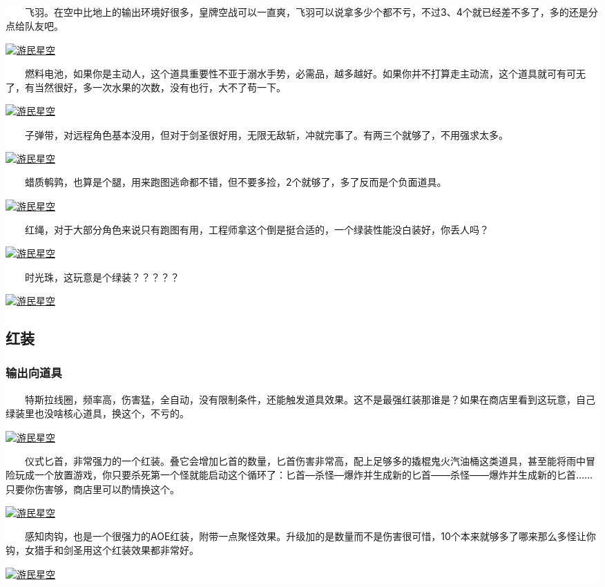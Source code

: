 　　飞羽。在空中比地上的输出环境好很多，皇牌空战可以一直爽，飞羽可以说拿多少个都不亏，不过3、4个就已经差不多了，多的还是分点给队友吧。

[![游民星空](http://img1.gamersky.com/image2019/05/20190503_lc_475_4/image035_S.jpg)](http://www.gamersky.com/showimage/id_gamersky.shtml?http://img1.gamersky.com/image2019/05/20190503_lc_475_4/image035.jpg)

　　燃料电池，如果你是主动人，这个道具重要性不亚于溺水手势，必需品，越多越好。如果你并不打算走主动流，这个道具就可有可无了，有当然很好，多一次水果的次数，没有也行，大不了苟一下。

[![游民星空](http://img1.gamersky.com/image2019/05/20190503_lc_475_4/image036_S.jpg)](http://www.gamersky.com/showimage/id_gamersky.shtml?http://img1.gamersky.com/image2019/05/20190503_lc_475_4/image036.jpg)

　　子弹带，对远程角色基本没用，但对于剑圣很好用，无限无敌斩，冲就完事了。有两三个就够了，不用强求太多。

[![游民星空](http://img1.gamersky.com/image2019/05/20190503_lc_475_4/image037_S.jpg)](http://www.gamersky.com/showimage/id_gamersky.shtml?http://img1.gamersky.com/image2019/05/20190503_lc_475_4/image037.jpg)

　　蜡质鹌鹑，也算是个腿，用来跑图逃命都不错，但不要多捡，2个就够了，多了反而是个负面道具。

[![游民星空](http://img1.gamersky.com/image2019/05/20190503_lc_475_4/image038_S.jpg)](http://www.gamersky.com/showimage/id_gamersky.shtml?http://img1.gamersky.com/image2019/05/20190503_lc_475_4/image038.jpg)

　　红绳，对于大部分角色来说只有跑图有用，工程师拿这个倒是挺合适的，一个绿装性能没白装好，你丢人吗？

[![游民星空](http://img1.gamersky.com/image2019/05/20190503_lc_475_4/image039_S.jpg)](http://www.gamersky.com/showimage/id_gamersky.shtml?http://img1.gamersky.com/image2019/05/20190503_lc_475_4/image039.jpg)

　　时光珠，这玩意是个绿装？？？？？

[![游民星空](http://img1.gamersky.com/image2019/05/20190503_lc_475_4/image040_S.jpg)](http://www.gamersky.com/showimage/id_gamersky.shtml?http://img1.gamersky.com/image2019/05/20190503_lc_475_4/image040.jpg)

## **红装**

### **输出向道具**

　　特斯拉线圈，频率高，伤害猛，全自动，没有限制条件，还能触发道具效果。这不是最强红装那谁是？如果在商店里看到这玩意，自己绿装里也没啥核心道具，换这个，不亏的。

[![游民星空](http://img1.gamersky.com/image2019/05/20190503_lc_475_4/image041_S.jpg)](http://www.gamersky.com/showimage/id_gamersky.shtml?http://img1.gamersky.com/image2019/05/20190503_lc_475_4/image041.jpg)

　　仪式匕首，非常强力的一个红装。叠它会增加匕首的数量，匕首伤害非常高，配上足够多的撬棍鬼火汽油桶这类道具，甚至能将雨中冒险玩成一个放置游戏，你只要杀死第一个怪就能启动这个循环了：匕首—杀怪—爆炸并生成新的匕首——杀怪——爆炸并生成新的匕首……只要你伤害够，商店里可以酌情换这个。

[![游民星空](http://img1.gamersky.com/image2019/05/20190503_lc_475_4/image042_S.jpg)](http://www.gamersky.com/showimage/id_gamersky.shtml?http://img1.gamersky.com/image2019/05/20190503_lc_475_4/image042.jpg)

　　感知肉钩，也是一个很强力的AOE红装，附带一点聚怪效果。升级加的是数量而不是伤害很可惜，10个本来就够多了哪来那么多怪让你钩，女猎手和剑圣用这个红装效果都非常好。

[![游民星空](http://img1.gamersky.com/image2019/05/20190503_lc_475_4/image043_S.jpg)](http://www.gamersky.com/showimage/id_gamersky.shtml?http://img1.gamersky.com/image2019/05/20190503_lc_475_4/image043.jpg)

